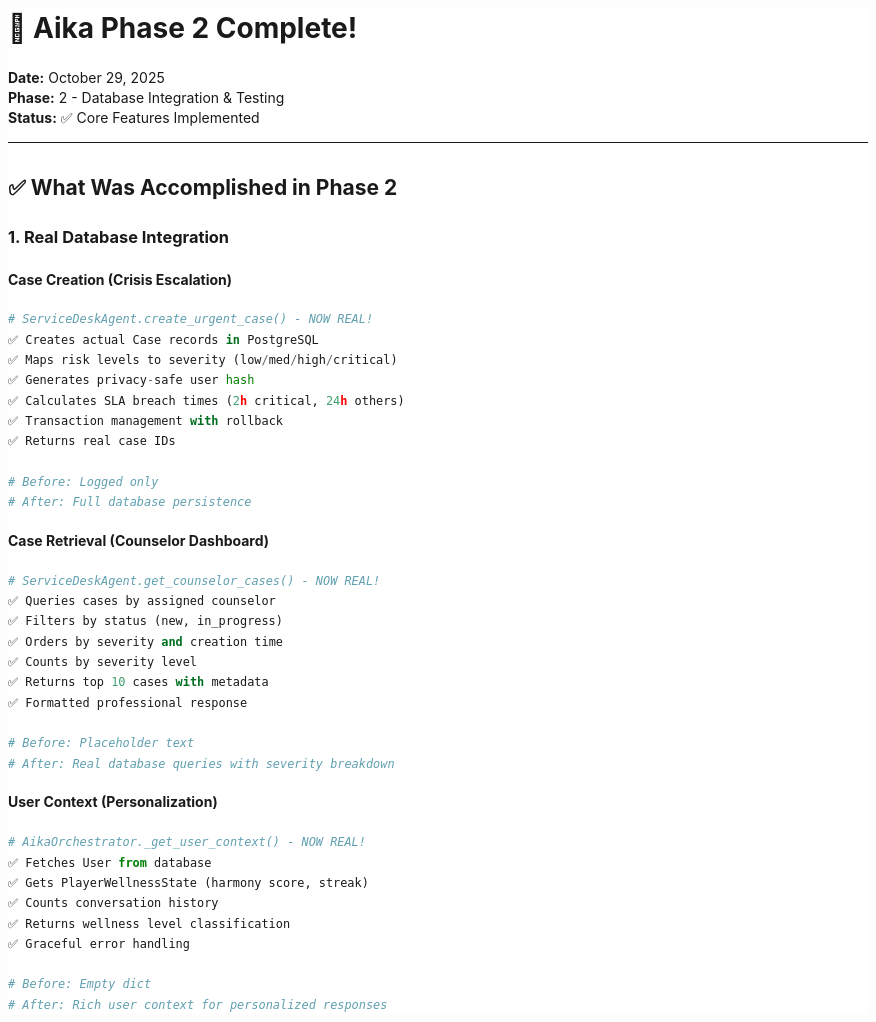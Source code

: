 # 🎉 Aika Phase 2 Complete!

**Date:** October 29, 2025  
**Phase:** 2 - Database Integration & Testing  
**Status:** ✅ Core Features Implemented

---

## ✅ What Was Accomplished in Phase 2

### 1. **Real Database Integration**

#### Case Creation (Crisis Escalation)
```python
# ServiceDeskAgent.create_urgent_case() - NOW REAL!
✅ Creates actual Case records in PostgreSQL
✅ Maps risk levels to severity (low/med/high/critical)
✅ Generates privacy-safe user hash
✅ Calculates SLA breach times (2h critical, 24h others)
✅ Transaction management with rollback
✅ Returns real case IDs

# Before: Logged only
# After: Full database persistence
```

#### Case Retrieval (Counselor Dashboard)
```python
# ServiceDeskAgent.get_counselor_cases() - NOW REAL!
✅ Queries cases by assigned counselor
✅ Filters by status (new, in_progress)
✅ Orders by severity and creation time
✅ Counts by severity level
✅ Returns top 10 cases with metadata
✅ Formatted professional response

# Before: Placeholder text
# After: Real database queries with severity breakdown
```

#### User Context (Personalization)
```python
# AikaOrchestrator._get_user_context() - NOW REAL!
✅ Fetches User from database
✅ Gets PlayerWellnessState (harmony score, streak)
✅ Counts conversation history
✅ Returns wellness level classification
✅ Graceful error handling

# Before: Empty dict
# After: Rich user context for personalized responses
```
